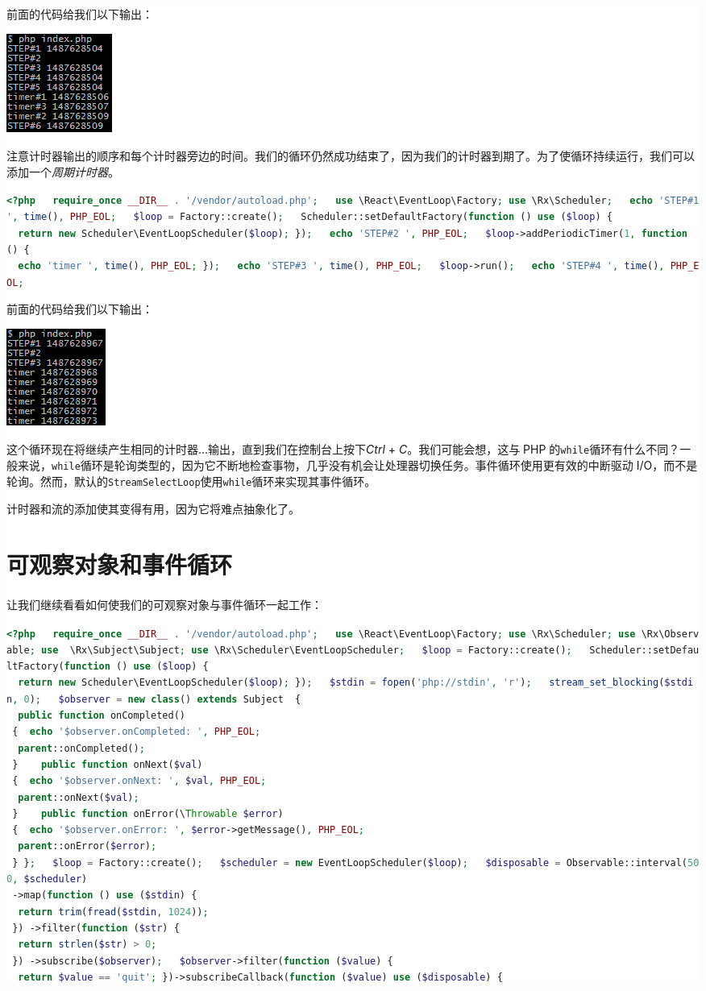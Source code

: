 前面的代码给我们以下输出：

![](img/48487a6d-646b-4b0a-ac55-4e0520019a7c.png)

注意计时器输出的顺序和每个计时器旁边的时间。我们的循环仍然成功结束了，因为我们的计时器到期了。为了使循环持续运行，我们可以添加一个*周期计时器*。

```php
<?php   require_once __DIR__ . '/vendor/autoload.php';   use \React\EventLoop\Factory; use \Rx\Scheduler;   echo 'STEP#1 ', time(), PHP_EOL;   $loop = Factory::create();   Scheduler::setDefaultFactory(function () use ($loop) {
  return new Scheduler\EventLoopScheduler($loop); });   echo 'STEP#2 ', PHP_EOL;   $loop->addPeriodicTimer(1, function () {
  echo 'timer ', time(), PHP_EOL; });   echo 'STEP#3 ', time(), PHP_EOL;   $loop->run();   echo 'STEP#4 ', time(), PHP_EOL;

```

前面的代码给我们以下输出：

![](img/bee357c9-0bb1-42c3-b5bd-146eb5cb191b.png)

这个循环现在将继续产生相同的计时器...输出，直到我们在控制台上按下*Ctrl* + *C*。我们可能会想，这与 PHP 的`while`循环有什么不同？一般来说，`while`循环是轮询类型的，因为它不断地检查事物，几乎没有机会让处理器切换任务。事件循环使用更有效的中断驱动 I/O，而不是轮询。然而，默认的`StreamSelectLoop`使用`while`循环来实现其事件循环。

计时器和流的添加使其变得有用，因为它将难点抽象化了。

# 可观察对象和事件循环

让我们继续看看如何使我们的可观察对象与事件循环一起工作：

```php
<?php   require_once __DIR__ . '/vendor/autoload.php';   use \React\EventLoop\Factory; use \Rx\Scheduler; use \Rx\Observable; use  \Rx\Subject\Subject; use \Rx\Scheduler\EventLoopScheduler;   $loop = Factory::create();   Scheduler::setDefaultFactory(function () use ($loop) {
  return new Scheduler\EventLoopScheduler($loop); });   $stdin = fopen('php://stdin', 'r');   stream_set_blocking($stdin, 0);   $observer = new class() extends Subject  {
  public function onCompleted()
 {  echo '$observer.onCompleted: ', PHP_EOL;
  parent::onCompleted();
 }    public function onNext($val)
 {  echo '$observer.onNext: ', $val, PHP_EOL;
  parent::onNext($val);
 }    public function onError(\Throwable $error)
 {  echo '$observer.onError: ', $error->getMessage(), PHP_EOL;
  parent::onError($error);
 } };   $loop = Factory::create();   $scheduler = new EventLoopScheduler($loop);   $disposable = Observable::interval(500, $scheduler)
 ->map(function () use ($stdin) {
  return trim(fread($stdin, 1024));
 }) ->filter(function ($str) {
  return strlen($str) > 0;
 }) ->subscribe($observer);   $observer->filter(function ($value) {
  return $value == 'quit'; })->subscribeCallback(function ($value) use ($disposable) {
```